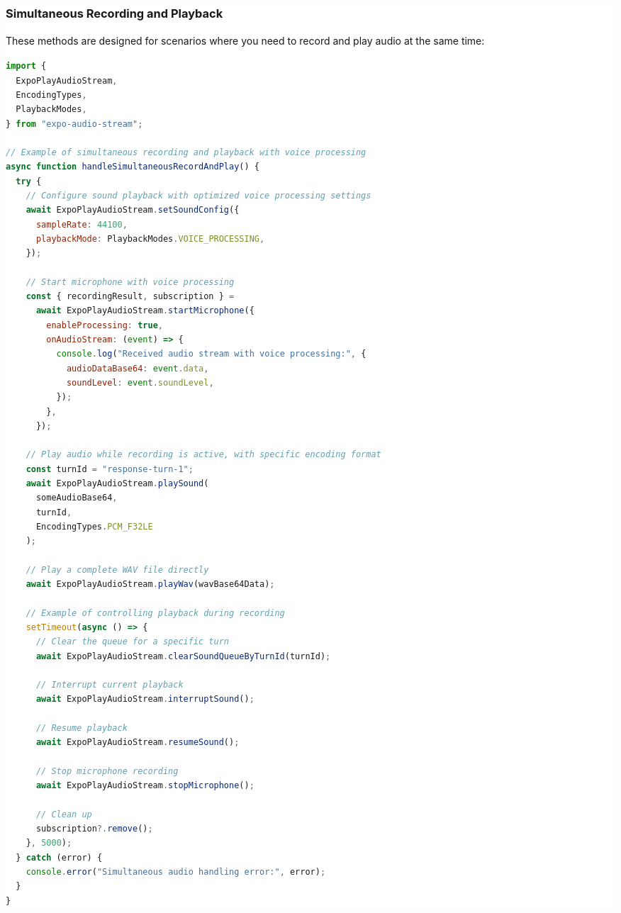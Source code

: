### Simultaneous Recording and Playback

These methods are designed for scenarios where you need to record and play audio at the same time:

```javascript
import {
  ExpoPlayAudioStream,
  EncodingTypes,
  PlaybackModes,
} from "expo-audio-stream";

// Example of simultaneous recording and playback with voice processing
async function handleSimultaneousRecordAndPlay() {
  try {
    // Configure sound playback with optimized voice processing settings
    await ExpoPlayAudioStream.setSoundConfig({
      sampleRate: 44100,
      playbackMode: PlaybackModes.VOICE_PROCESSING,
    });

    // Start microphone with voice processing
    const { recordingResult, subscription } =
      await ExpoPlayAudioStream.startMicrophone({
        enableProcessing: true,
        onAudioStream: (event) => {
          console.log("Received audio stream with voice processing:", {
            audioDataBase64: event.data,
            soundLevel: event.soundLevel,
          });
        },
      });

    // Play audio while recording is active, with specific encoding format
    const turnId = "response-turn-1";
    await ExpoPlayAudioStream.playSound(
      someAudioBase64,
      turnId,
      EncodingTypes.PCM_F32LE
    );

    // Play a complete WAV file directly
    await ExpoPlayAudioStream.playWav(wavBase64Data);

    // Example of controlling playback during recording
    setTimeout(async () => {
      // Clear the queue for a specific turn
      await ExpoPlayAudioStream.clearSoundQueueByTurnId(turnId);

      // Interrupt current playback
      await ExpoPlayAudioStream.interruptSound();

      // Resume playback
      await ExpoPlayAudioStream.resumeSound();

      // Stop microphone recording
      await ExpoPlayAudioStream.stopMicrophone();

      // Clean up
      subscription?.remove();
    }, 5000);
  } catch (error) {
    console.error("Simultaneous audio handling error:", error);
  }
}
```